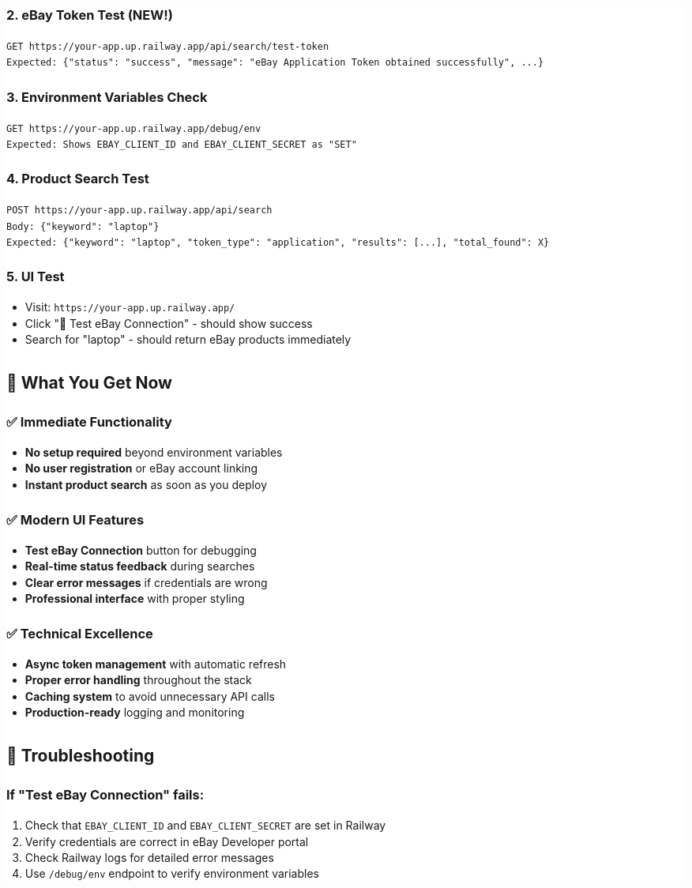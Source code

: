 ### 2. eBay Token Test (NEW!)
```
GET https://your-app.up.railway.app/api/search/test-token
Expected: {"status": "success", "message": "eBay Application Token obtained successfully", ...}
```

### 3. Environment Variables Check
```
GET https://your-app.up.railway.app/debug/env
Expected: Shows EBAY_CLIENT_ID and EBAY_CLIENT_SECRET as "SET"
```

### 4. Product Search Test
```
POST https://your-app.up.railway.app/api/search
Body: {"keyword": "laptop"}
Expected: {"keyword": "laptop", "token_type": "application", "results": [...], "total_found": X}
```

### 5. UI Test
- Visit: `https://your-app.up.railway.app/`
- Click "🧪 Test eBay Connection" - should show success
- Search for "laptop" - should return eBay products immediately

## 🎯 What You Get Now

### ✅ Immediate Functionality
- **No setup required** beyond environment variables
- **No user registration** or eBay account linking
- **Instant product search** as soon as you deploy

### ✅ Modern UI Features
- **Test eBay Connection** button for debugging
- **Real-time status feedback** during searches
- **Clear error messages** if credentials are wrong
- **Professional interface** with proper styling

### ✅ Technical Excellence
- **Async token management** with automatic refresh
- **Proper error handling** throughout the stack
- **Caching system** to avoid unnecessary API calls
- **Production-ready** logging and monitoring

## 🐛 Troubleshooting

### If "Test eBay Connection" fails:
1. Check that `EBAY_CLIENT_ID` and `EBAY_CLIENT_SECRET` are set in Railway
2. Verify credentials are correct in eBay Developer portal
3. Check Railway logs for detailed error messages
4. Use `/debug/env` endpoint to verify environment variables
